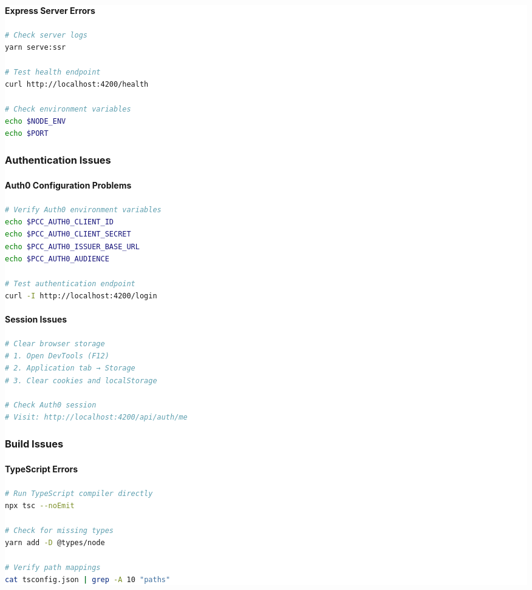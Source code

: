 #### Express Server Errors

```bash
# Check server logs
yarn serve:ssr

# Test health endpoint
curl http://localhost:4200/health

# Check environment variables
echo $NODE_ENV
echo $PORT
```

### Authentication Issues

#### Auth0 Configuration Problems

```bash
# Verify Auth0 environment variables
echo $PCC_AUTH0_CLIENT_ID
echo $PCC_AUTH0_CLIENT_SECRET
echo $PCC_AUTH0_ISSUER_BASE_URL
echo $PCC_AUTH0_AUDIENCE

# Test authentication endpoint
curl -I http://localhost:4200/login
```

#### Session Issues

```bash
# Clear browser storage
# 1. Open DevTools (F12)
# 2. Application tab → Storage
# 3. Clear cookies and localStorage

# Check Auth0 session
# Visit: http://localhost:4200/api/auth/me
```

### Build Issues

#### TypeScript Errors

```bash
# Run TypeScript compiler directly
npx tsc --noEmit

# Check for missing types
yarn add -D @types/node

# Verify path mappings
cat tsconfig.json | grep -A 10 "paths"
```
